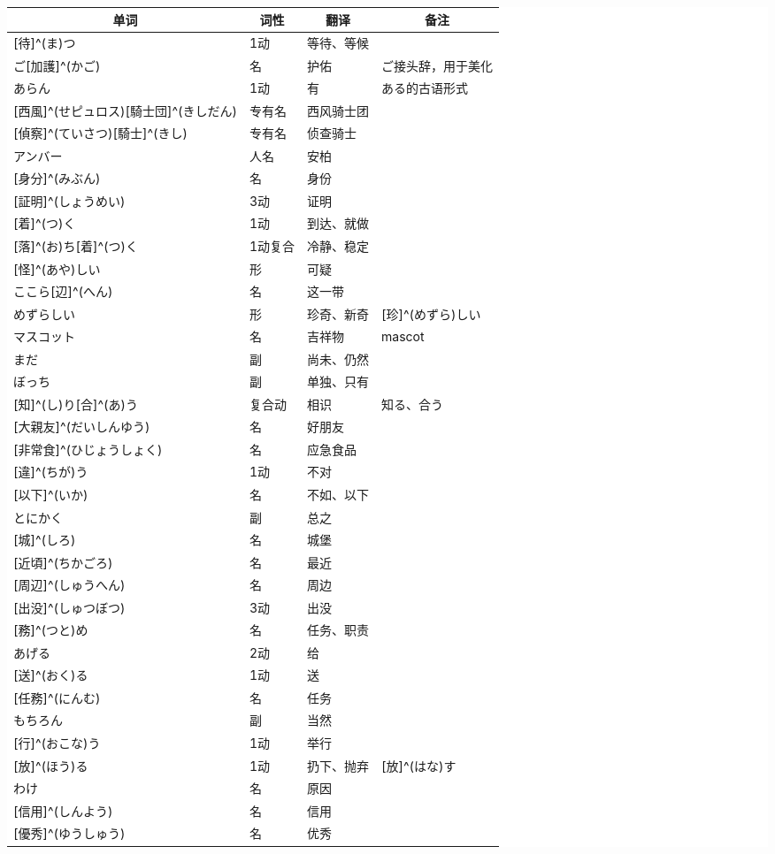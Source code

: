 | 单词                       | 词性  | 翻译    | 备注           |
| ------------------------ |-----| ----- | ------------ |
| [待]^(ま)つ                 | 1动  | 等待、等候 |              |
| ご[加護]^(かご)               | 名   | 护佑    | ご接头辞，用于美化    |
| あらん                      | 1动  | 有     | ある的古语形式      |
| [西風]^(せピュロス)[騎士団]^(きしだん) | 专有名 | 西风骑士团 |              |
| [偵察]^(ていさつ)[騎士]^(きし)     | 专有名 | 侦查骑士  |              |
| アンバー                     | 人名  | 安柏    |              |
| [身分]^(みぶん)               | 名   | 身份    |              |
| [証明]^(しょうめい)             | 3动  | 证明    |              |
| [着]^(つ)く                 | 1动  | 到达、就做 |              |
| [落]^(お)ち[着]^(つ)く         | 1动复合 | 冷静、稳定 |              |
| [怪]^(あや)しい               | 形   | 可疑    |              |
| ここら[辺]^(へん)              | 名   | 这一带   |              |
| めずらしい                    | 形   | 珍奇、新奇 | [珍]^(めずら)しい  |
| マスコット                    | 名   | 吉祥物   | mascot       |
| まだ                       | 副   | 尚未、仍然 |              |
| ぼっち                      | 副   | 单独、只有 |              |
| [知]^(し)り[合]^(あ)う         | 复合动 | 相识    | 知る、合う        |
| [大親友]^(だいしんゆう)           | 名   | 好朋友   |              |
| [非常食]^(ひじょうしょく)          | 名   | 应急食品  |              |
| [違]^(ちが)う                | 1动  | 不对    |              |
| [以下]^(いか)                | 名   | 不如、以下 |              |
| とにかく                     | 副   | 总之    |              |
| [城]^(しろ)                 | 名   | 城堡    |              |
| [近頃]^(ちかごろ)              | 名   | 最近    |              |
| [周辺]^(しゅうへん)             | 名   | 周边    |              |
| [出没]^(しゅつぼつ)             | 3动  | 出没    |              |
| [務]^(つと)め                | 名   | 任务、职责 |              |
| あげる                      | 2动  | 给     |              |
| [送]^(おく)る                | 1动  | 送     |              |
| [任務]^(にんむ)               | 名   | 任务    |              |
| もちろん                     | 副   | 当然    |              |
| [行]^(おこな)う               | 1动  | 举行    |              |
| [放]^(ほう)る                | 1动  | 扔下、抛弃 | [放]^(はな)す    |
| わけ                       | 名   | 原因    |              |
| [信用]^(しんよう)              | 名   | 信用    |              |
| [優秀]^(ゆうしゅう)             | 名   | 优秀    |              |

[^1]: [《原神》全剧情流程第一期（日配 | 男主 | PS5 | 超清60帧 | 无水印）](https://www.bilibili.com/video/BV1P64y1B7TK/)
[^2]: [捕风的异乡人 | Project Amber — Genshin Impact Wiki Database](https://gi.yatta.moe/chs/archive/quest/1001/the-outlander-who-caught-the-wind?chapter=4)
[^3]: [風を捕まえる異邦人 | Project Amber — Genshin Impact Wiki Database](https://gi.yatta.moe/jp/archive/quest/1001/the-outlander-who-caught-the-wind?chapter=4)
[^4]: [風と共に来た騎士 | 原神 Wiki | Fandom](https://genshin-impact.fandom.com/ja/wiki/風と共に来た騎士)
[^5]: [豆包](https://www.doubao.com/)
[^6]: [西風騎士団 | 原神 Wiki | Fandom](https://genshin-impact.fandom.com/ja/wiki/%E8%A5%BF%E9%A2%A8%E9%A8%8E%E5%A3%AB%E5%9B%A3)